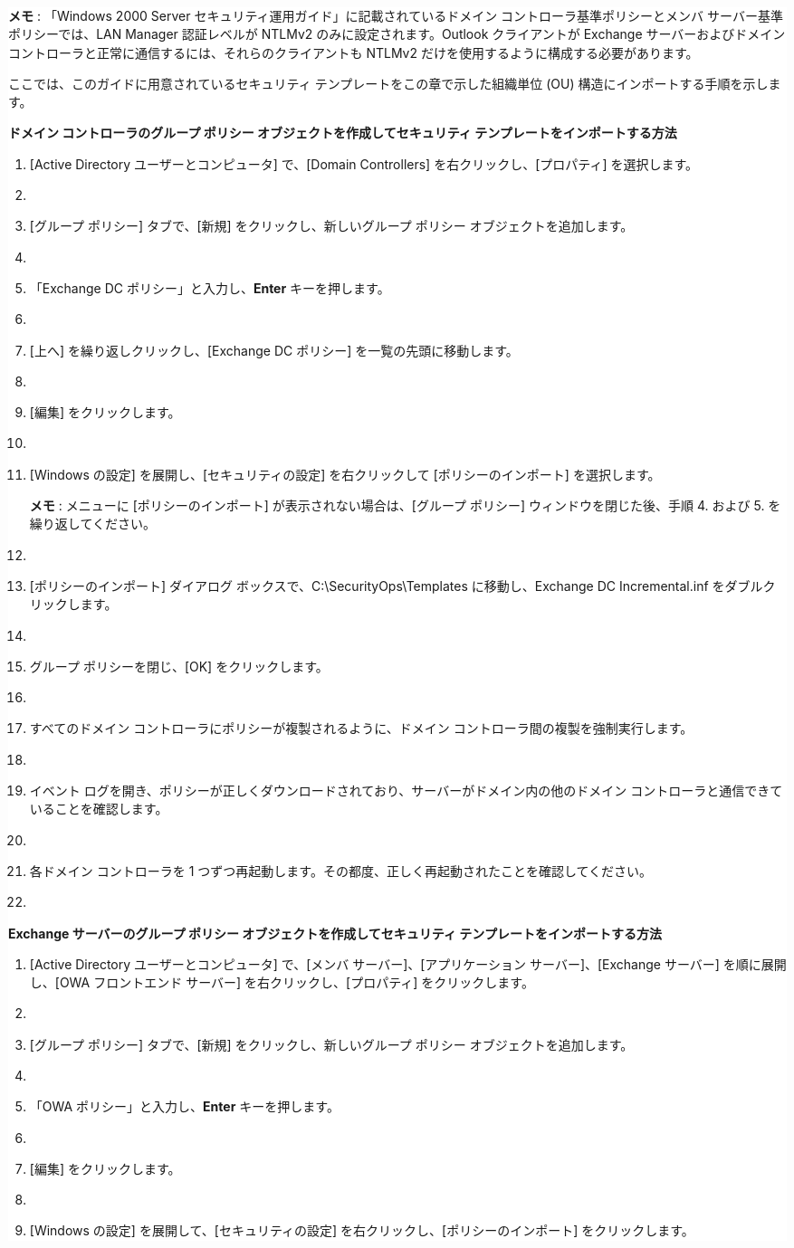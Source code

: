 **メモ** : 「Windows 2000 Server セキュリティ運用ガイド」に記載されているドメイン コントローラ基準ポリシーとメンバ サーバー基準ポリシーでは、LAN Manager 認証レベルが NTLMv2 のみに設定されます。Outlook クライアントが Exchange サーバーおよびドメイン コントローラと正常に通信するには、それらのクライアントも NTLMv2 だけを使用するように構成する必要があります。
  
ここでは、このガイドに用意されているセキュリティ テンプレートをこの章で示した組織単位 (OU) 構造にインポートする手順を示します。
  
**ドメイン コントローラのグループ ポリシー オブジェクトを作成してセキュリティ テンプレートをインポートする方法**
  
1.  \[Active Directory ユーザーとコンピュータ\] で、\[Domain Controllers\] を右クリックし、\[プロパティ\] を選択します。
  
2.  
3.  \[グループ ポリシー\] タブで、\[新規\] をクリックし、新しいグループ ポリシー オブジェクトを追加します。
  
4.  
5.  「Exchange DC ポリシー」と入力し、**Enter** キーを押します。
  
6.  
7.  \[上へ\] を繰り返しクリックし、\[Exchange DC ポリシー\] を一覧の先頭に移動します。
  
8.  
9.  \[編集\] をクリックします。
  
10. 
11. \[Windows の設定\] を展開し、\[セキュリティの設定\] を右クリックして \[ポリシーのインポート\] を選択します。
  
    **メモ** : メニューに \[ポリシーのインポート\] が表示されない場合は、\[グループ ポリシー\] ウィンドウを閉じた後、手順 4. および 5. を繰り返してください。
  
12. 
13. \[ポリシーのインポート\] ダイアログ ボックスで、C:\\SecurityOps\\Templates に移動し、Exchange DC Incremental.inf をダブルクリックします。
  
14. 
15. グループ ポリシーを閉じ、\[OK\] をクリックします。
  
16. 
17. すべてのドメイン コントローラにポリシーが複製されるように、ドメイン コントローラ間の複製を強制実行します。
  
18. 
19. イベント ログを開き、ポリシーが正しくダウンロードされており、サーバーがドメイン内の他のドメイン コントローラと通信できていることを確認します。
  
20. 
21. 各ドメイン コントローラを 1 つずつ再起動します。その都度、正しく再起動されたことを確認してください。
  
22. 
  
**Exchange サーバーのグループ ポリシー オブジェクトを作成してセキュリティ テンプレートをインポートする方法**
  
1.  \[Active Directory ユーザーとコンピュータ\] で、\[メンバ サーバー\]、\[アプリケーション サーバー\]、\[Exchange サーバー\] を順に展開し、\[OWA フロントエンド サーバー\] を右クリックし、\[プロパティ\] をクリックします。
  
2.  
3.  \[グループ ポリシー\] タブで、\[新規\] をクリックし、新しいグループ ポリシー オブジェクトを追加します。
  
4.  
5.  「OWA ポリシー」と入力し、**Enter** キーを押します。
  
6.  
7.  \[編集\] をクリックします。
  
8.  
9.  \[Windows の設定\] を展開して、\[セキュリティの設定\] を右クリックし、\[ポリシーのインポート\] をクリックします。
  